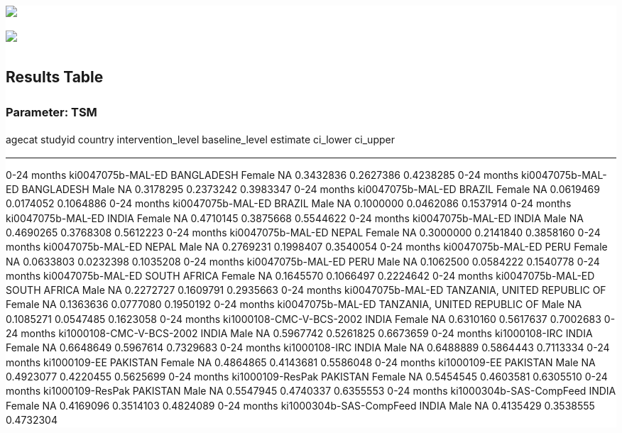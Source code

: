 
![](/tmp/f991b28a-da1a-4072-8083-319410523288/e3c402fc-5696-48d6-82a5-2f69d0e63467/REPORT_files/figure-html/plot_paf-1.png)

![](/tmp/f991b28a-da1a-4072-8083-319410523288/e3c402fc-5696-48d6-82a5-2f69d0e63467/REPORT_files/figure-html/plot_par-1.png)

## Results Table

### Parameter: TSM


agecat        studyid                    country                        intervention_level   baseline_level     estimate    ci_lower    ci_upper
------------  -------------------------  -----------------------------  -------------------  ---------------  ----------  ----------  ----------
0-24 months   ki0047075b-MAL-ED          BANGLADESH                     Female               NA                0.3432836   0.2627386   0.4238285
0-24 months   ki0047075b-MAL-ED          BANGLADESH                     Male                 NA                0.3178295   0.2373242   0.3983347
0-24 months   ki0047075b-MAL-ED          BRAZIL                         Female               NA                0.0619469   0.0174052   0.1064886
0-24 months   ki0047075b-MAL-ED          BRAZIL                         Male                 NA                0.1000000   0.0462086   0.1537914
0-24 months   ki0047075b-MAL-ED          INDIA                          Female               NA                0.4710145   0.3875668   0.5544622
0-24 months   ki0047075b-MAL-ED          INDIA                          Male                 NA                0.4690265   0.3768308   0.5612223
0-24 months   ki0047075b-MAL-ED          NEPAL                          Female               NA                0.3000000   0.2141840   0.3858160
0-24 months   ki0047075b-MAL-ED          NEPAL                          Male                 NA                0.2769231   0.1998407   0.3540054
0-24 months   ki0047075b-MAL-ED          PERU                           Female               NA                0.0633803   0.0232398   0.1035208
0-24 months   ki0047075b-MAL-ED          PERU                           Male                 NA                0.1062500   0.0584222   0.1540778
0-24 months   ki0047075b-MAL-ED          SOUTH AFRICA                   Female               NA                0.1645570   0.1066497   0.2224642
0-24 months   ki0047075b-MAL-ED          SOUTH AFRICA                   Male                 NA                0.2272727   0.1609791   0.2935663
0-24 months   ki0047075b-MAL-ED          TANZANIA, UNITED REPUBLIC OF   Female               NA                0.1363636   0.0777080   0.1950192
0-24 months   ki0047075b-MAL-ED          TANZANIA, UNITED REPUBLIC OF   Male                 NA                0.1085271   0.0547485   0.1623058
0-24 months   ki1000108-CMC-V-BCS-2002   INDIA                          Female               NA                0.6310160   0.5617637   0.7002683
0-24 months   ki1000108-CMC-V-BCS-2002   INDIA                          Male                 NA                0.5967742   0.5261825   0.6673659
0-24 months   ki1000108-IRC              INDIA                          Female               NA                0.6648649   0.5967614   0.7329683
0-24 months   ki1000108-IRC              INDIA                          Male                 NA                0.6488889   0.5864443   0.7113334
0-24 months   ki1000109-EE               PAKISTAN                       Female               NA                0.4864865   0.4143681   0.5586048
0-24 months   ki1000109-EE               PAKISTAN                       Male                 NA                0.4923077   0.4220455   0.5625699
0-24 months   ki1000109-ResPak           PAKISTAN                       Female               NA                0.5454545   0.4603581   0.6305510
0-24 months   ki1000109-ResPak           PAKISTAN                       Male                 NA                0.5547945   0.4740337   0.6355553
0-24 months   ki1000304b-SAS-CompFeed    INDIA                          Female               NA                0.4169096   0.3514103   0.4824089
0-24 months   ki1000304b-SAS-CompFeed    INDIA                          Male                 NA                0.4135429   0.3538555   0.4732304